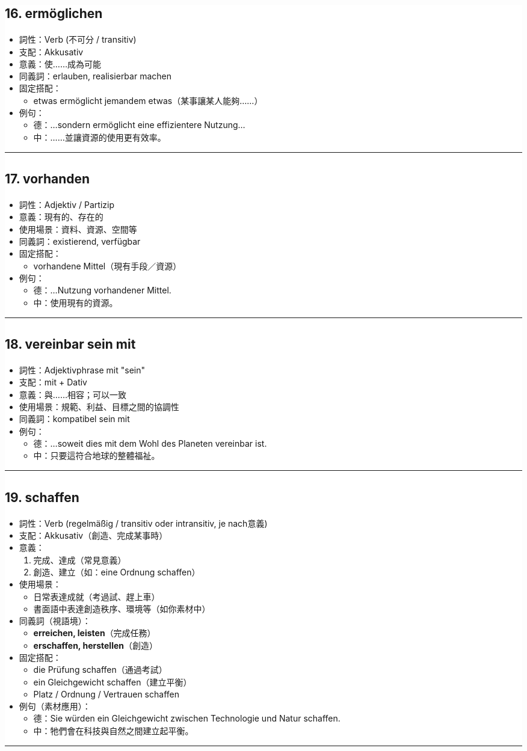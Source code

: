 
## 16. ermöglichen

- 詞性：Verb (不可分 / transitiv)
- 支配：Akkusativ
- 意義：使……成為可能
- 同義詞：erlauben, realisierbar machen
- 固定搭配：
  - etwas ermöglicht jemandem etwas（某事讓某人能夠……）
- 例句：
  - 德：…sondern ermöglicht eine effizientere Nutzung…
  - 中：……並讓資源的使用更有效率。

---

## 17. vorhanden

- 詞性：Adjektiv / Partizip
- 意義：現有的、存在的
- 使用場景：資料、資源、空間等
- 同義詞：existierend, verfügbar
- 固定搭配：
  - vorhandene Mittel（現有手段／資源）
- 例句：
  - 德：…Nutzung vorhandener Mittel.
  - 中：使用現有的資源。

---

## 18. vereinbar sein mit

- 詞性：Adjektivphrase mit "sein"
- 支配：mit + Dativ
- 意義：與……相容；可以一致
- 使用場景：規範、利益、目標之間的協調性
- 同義詞：kompatibel sein mit
- 例句：
  - 德：…soweit dies mit dem Wohl des Planeten vereinbar ist.
  - 中：只要這符合地球的整體福祉。

---

## 19. schaffen

- 詞性：Verb (regelmäßig / transitiv oder intransitiv, je nach意義)
- 支配：Akkusativ（創造、完成某事時）
- 意義：
  1. 完成、達成（常見意義）
  2. 創造、建立（如：eine Ordnung schaffen）
- 使用場景：
  - 日常表達成就（考過試、趕上車）
  - 書面語中表達創造秩序、環境等（如你素材中）
- 同義詞（視語境）：
  - **erreichen, leisten**（完成任務）
  - **erschaffen, herstellen**（創造）
- 固定搭配：
  - die Prüfung schaffen（通過考試）
  - ein Gleichgewicht schaffen（建立平衡）
  - Platz / Ordnung / Vertrauen schaffen
- 例句（素材應用）：
  - 德：Sie würden ein Gleichgewicht zwischen Technologie und Natur schaffen.
  - 中：牠們會在科技與自然之間建立起平衡。

---